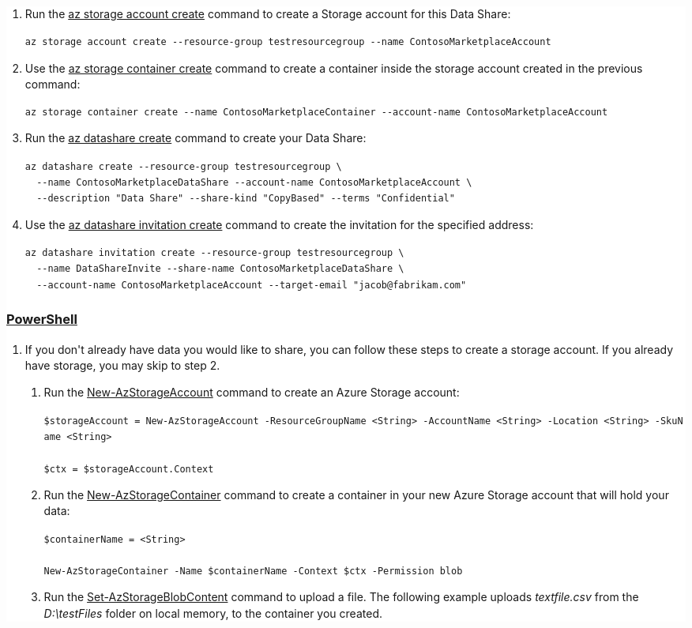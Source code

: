 1. Run the [az storage account create](/cli/azure/storage/account#az-storage-account-create) command to create a Storage account for this Data Share:

   ```azurecli
   az storage account create --resource-group testresourcegroup --name ContosoMarketplaceAccount
   ```

1. Use the [az storage container create](/cli/azure/storage/container#az-storage-container-create) command to create a container inside the storage account created in the previous command:

   ```azurecli
   az storage container create --name ContosoMarketplaceContainer --account-name ContosoMarketplaceAccount
   ```

1. Run the [az datashare create](/cli/azure/datashare#az-datashare-create) command to create your Data Share:

   ```azurecli
   az datashare create --resource-group testresourcegroup \
     --name ContosoMarketplaceDataShare --account-name ContosoMarketplaceAccount \
     --description "Data Share" --share-kind "CopyBased" --terms "Confidential"
   ```

1. Use the [az datashare invitation create](/cli/azure/datashare/invitation#az-datashare-invitation-create) command to create the invitation for the specified address:

   ```azurecli
   az datashare invitation create --resource-group testresourcegroup \
     --name DataShareInvite --share-name ContosoMarketplaceDataShare \
     --account-name ContosoMarketplaceAccount --target-email "jacob@fabrikam.com"
   ```

### [PowerShell](#tab/powershell)

1. If you don't already have data you would like to share, you can follow these steps to create a storage account. If you already have storage, you may skip to step 2.

    1. Run the [New-AzStorageAccount](/powershell/module/az.storage/new-azstorageaccount) command to create an Azure Storage account:

       ```azurepowershell
       $storageAccount = New-AzStorageAccount -ResourceGroupName <String> -AccountName <String> -Location <String> -SkuName <String>

       $ctx = $storageAccount.Context
       ```

    1. Run the [New-AzStorageContainer](/powershell/module/az.storage/new-azstoragecontainer) command to create a container in your new Azure Storage account that will hold your data:

       ```azurepowershell
       $containerName = <String>

       New-AzStorageContainer -Name $containerName -Context $ctx -Permission blob
       ```

    1. Run the [Set-AzStorageBlobContent](/powershell/module/az.storage/new-azstoragecontainer) command to upload a file. The following example uploads _textfile.csv_ from the _D:\testFiles_ folder on local memory, to the container you created.
               